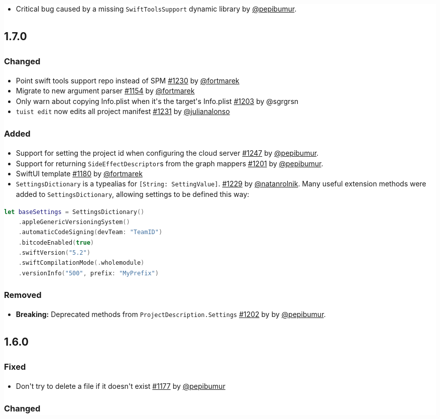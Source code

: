 - Critical bug caused by a missing `SwiftToolsSupport` dynamic library by [@pepibumur](https://github.com/pepibumur).

## 1.7.0

### Changed

- Point swift tools support repo instead of SPM [#1230](https://github.com/tuist/tuist/pull/1230) by [@fortmarek](https://github.com/fortmarek)
- Migrate to new argument parser [#1154](https://github.com/tuist/tuist/pull/1154) by [@fortmarek](https://github.com/fortmarek)
- Only warn about copying Info.plist when it's the target's Info.plist [#1203](https://github.com/tuist/tuist/pull/1203) by @sgrgrsn
- `tuist edit` now edits all project manifest [#1231](https://github.com/tuist/tuist/pull/1231/) by [@julianalonso](https://github.com/julianalonso)

### Added

- Support for setting the project id when configuring the cloud server [#1247](https://github.com/tuist/tuist/pull/1247) by [@pepibumur](https://github.com/pepibumur).
- Support for returning `SideEffectDescriptor`s from the graph mappers [#1201](https://github.com/tuist/tuist/pull/1201) by [@pepibumur](https://github.com/pepibumur).
- SwiftUI template [#1180](https://github.com/tuist/tuist/pull/1180) by [@fortmarek](https://github.com/fortmarek)
- `SettingsDictionary` is a typealias for `[String: SettingValue]`. [#1229](https://github.com/tuist/tuist/pull/1229) by [@natanrolnik](https://github.com/natanrolnik). Many useful extension methods were added to `SettingsDictionary`, allowing settings to be defined this way:

```swift
let baseSettings = SettingsDictionary()
    .appleGenericVersioningSystem()
    .automaticCodeSigning(devTeam: "TeamID")
    .bitcodeEnabled(true)
    .swiftVersion("5.2")
    .swiftCompilationMode(.wholemodule)
    .versionInfo("500", prefix: "MyPrefix")
```

### Removed

- **Breaking:** Deprecated methods from `ProjectDescription.Settings` [#1202](https://github.com/tuist/tuist/pull/1202) by by [@pepibumur](https://github.com/pepibumur).

## 1.6.0

### Fixed

- Don't try to delete a file if it doesn't exist [#1177](https://github.com/tuist/tuist/pull/1177) by [@pepibumur](https://github.com/pepibumur)

### Changed
